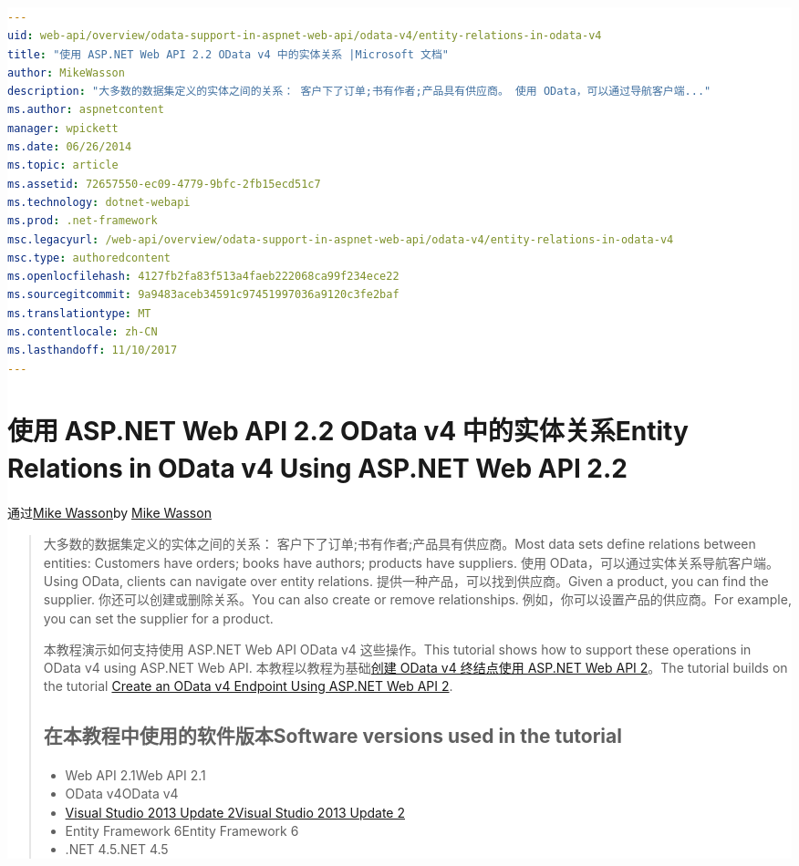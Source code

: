 ```yaml
---
uid: web-api/overview/odata-support-in-aspnet-web-api/odata-v4/entity-relations-in-odata-v4
title: "使用 ASP.NET Web API 2.2 OData v4 中的实体关系 |Microsoft 文档"
author: MikeWasson
description: "大多数的数据集定义的实体之间的关系： 客户下了订单;书有作者;产品具有供应商。 使用 OData，可以通过导航客户端..."
ms.author: aspnetcontent
manager: wpickett
ms.date: 06/26/2014
ms.topic: article
ms.assetid: 72657550-ec09-4779-9bfc-2fb15ecd51c7
ms.technology: dotnet-webapi
ms.prod: .net-framework
msc.legacyurl: /web-api/overview/odata-support-in-aspnet-web-api/odata-v4/entity-relations-in-odata-v4
msc.type: authoredcontent
ms.openlocfilehash: 4127fb2fa83f513a4faeb222068ca99f234ece22
ms.sourcegitcommit: 9a9483aceb34591c97451997036a9120c3fe2baf
ms.translationtype: MT
ms.contentlocale: zh-CN
ms.lasthandoff: 11/10/2017
---
```

<a name="entity-relations-in-odata-v4-using-aspnet-web-api-22"></a><span data-ttu-id="39b90-104">使用 ASP.NET Web API 2.2 OData v4 中的实体关系</span><span class="sxs-lookup"><span data-stu-id="39b90-104">Entity Relations in OData v4 Using ASP.NET Web API 2.2</span></span>
====================
<span data-ttu-id="39b90-105">通过[Mike Wasson](https://github.com/MikeWasson)</span><span class="sxs-lookup"><span data-stu-id="39b90-105">by [Mike Wasson](https://github.com/MikeWasson)</span></span>

> <span data-ttu-id="39b90-106">大多数的数据集定义的实体之间的关系： 客户下了订单;书有作者;产品具有供应商。</span><span class="sxs-lookup"><span data-stu-id="39b90-106">Most data sets define relations between entities: Customers have orders; books have authors; products have suppliers.</span></span> <span data-ttu-id="39b90-107">使用 OData，可以通过实体关系导航客户端。</span><span class="sxs-lookup"><span data-stu-id="39b90-107">Using OData, clients can navigate over entity relations.</span></span> <span data-ttu-id="39b90-108">提供一种产品，可以找到供应商。</span><span class="sxs-lookup"><span data-stu-id="39b90-108">Given a product, you can find the supplier.</span></span> <span data-ttu-id="39b90-109">你还可以创建或删除关系。</span><span class="sxs-lookup"><span data-stu-id="39b90-109">You can also create or remove relationships.</span></span> <span data-ttu-id="39b90-110">例如，你可以设置产品的供应商。</span><span class="sxs-lookup"><span data-stu-id="39b90-110">For example, you can set the supplier for a product.</span></span>
> 
> <span data-ttu-id="39b90-111">本教程演示如何支持使用 ASP.NET Web API OData v4 这些操作。</span><span class="sxs-lookup"><span data-stu-id="39b90-111">This tutorial shows how to support these operations in OData v4 using ASP.NET Web API.</span></span> <span data-ttu-id="39b90-112">本教程以教程为基础[创建 OData v4 终结点使用 ASP.NET Web API 2](create-an-odata-v4-endpoint.md)。</span><span class="sxs-lookup"><span data-stu-id="39b90-112">The tutorial builds on the tutorial [Create an OData v4 Endpoint Using ASP.NET Web API 2](create-an-odata-v4-endpoint.md).</span></span>
> 
> ## <a name="software-versions-used-in-the-tutorial"></a><span data-ttu-id="39b90-113">在本教程中使用的软件版本</span><span class="sxs-lookup"><span data-stu-id="39b90-113">Software versions used in the tutorial</span></span>
> 
> 
> - <span data-ttu-id="39b90-114">Web API 2.1</span><span class="sxs-lookup"><span data-stu-id="39b90-114">Web API 2.1</span></span>
> - <span data-ttu-id="39b90-115">OData v4</span><span class="sxs-lookup"><span data-stu-id="39b90-115">OData v4</span></span>
> - [<span data-ttu-id="39b90-116">Visual Studio 2013 Update 2</span><span class="sxs-lookup"><span data-stu-id="39b90-116">Visual Studio 2013 Update 2</span></span>](https://www.visualstudio.com/downloads/download-visual-studio-vs)
> - <span data-ttu-id="39b90-117">Entity Framework 6</span><span class="sxs-lookup"><span data-stu-id="39b90-117">Entity Framework 6</span></span>
> - <span data-ttu-id="39b90-118">.NET 4.5</span><span class="sxs-lookup"><span data-stu-id="39b90-118">.NET 4.5</span></span>
